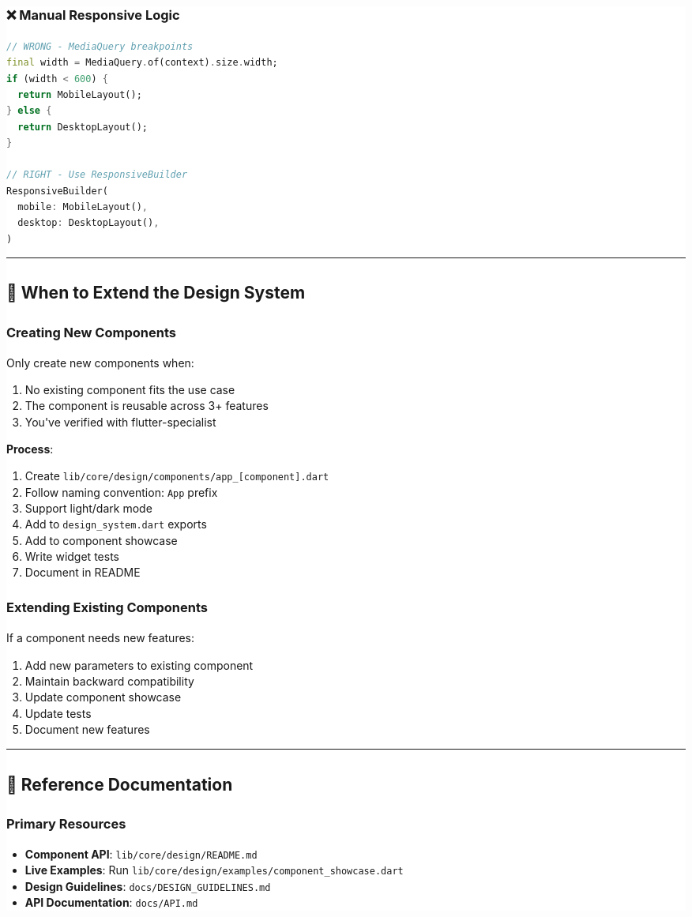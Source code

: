 ### ❌ Manual Responsive Logic
```dart
// WRONG - MediaQuery breakpoints
final width = MediaQuery.of(context).size.width;
if (width < 600) {
  return MobileLayout();
} else {
  return DesktopLayout();
}

// RIGHT - Use ResponsiveBuilder
ResponsiveBuilder(
  mobile: MobileLayout(),
  desktop: DesktopLayout(),
)
```

---

## 🔄 When to Extend the Design System

### Creating New Components

Only create new components when:
1. No existing component fits the use case
2. The component is reusable across 3+ features
3. You've verified with flutter-specialist

**Process**:
1. Create `lib/core/design/components/app_[component].dart`
2. Follow naming convention: `App` prefix
3. Support light/dark mode
4. Add to `design_system.dart` exports
5. Add to component showcase
6. Write widget tests
7. Document in README

### Extending Existing Components

If a component needs new features:
1. Add new parameters to existing component
2. Maintain backward compatibility
3. Update component showcase
4. Update tests
5. Document new features

---

## 📖 Reference Documentation

### Primary Resources
- **Component API**: `lib/core/design/README.md`
- **Live Examples**: Run `lib/core/design/examples/component_showcase.dart`
- **Design Guidelines**: `docs/DESIGN_GUIDELINES.md`
- **API Documentation**: `docs/API.md`
